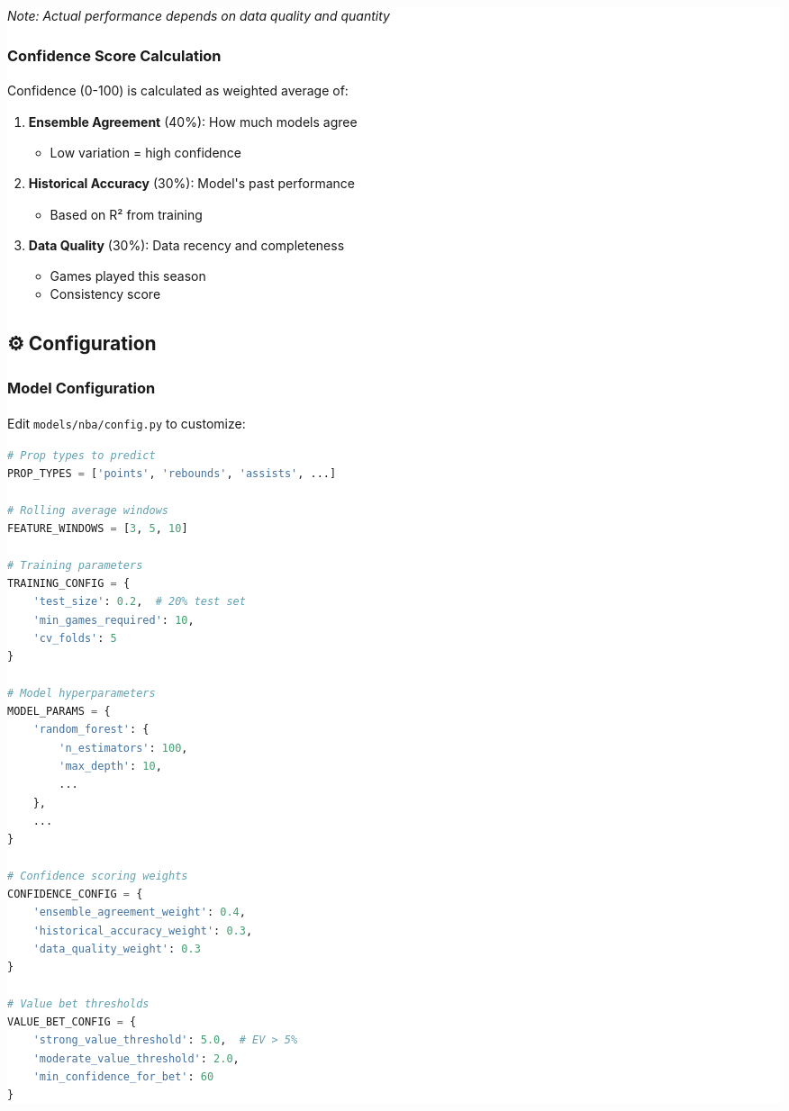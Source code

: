 *Note: Actual performance depends on data quality and quantity*

### Confidence Score Calculation

Confidence (0-100) is calculated as weighted average of:

1. **Ensemble Agreement** (40%): How much models agree
   - Low variation = high confidence
   
2. **Historical Accuracy** (30%): Model's past performance
   - Based on R² from training
   
3. **Data Quality** (30%): Data recency and completeness
   - Games played this season
   - Consistency score

## ⚙️ Configuration

### Model Configuration

Edit `models/nba/config.py` to customize:

```python
# Prop types to predict
PROP_TYPES = ['points', 'rebounds', 'assists', ...]

# Rolling average windows
FEATURE_WINDOWS = [3, 5, 10]

# Training parameters
TRAINING_CONFIG = {
    'test_size': 0.2,  # 20% test set
    'min_games_required': 10,
    'cv_folds': 5
}

# Model hyperparameters
MODEL_PARAMS = {
    'random_forest': {
        'n_estimators': 100,
        'max_depth': 10,
        ...
    },
    ...
}

# Confidence scoring weights
CONFIDENCE_CONFIG = {
    'ensemble_agreement_weight': 0.4,
    'historical_accuracy_weight': 0.3,
    'data_quality_weight': 0.3
}

# Value bet thresholds
VALUE_BET_CONFIG = {
    'strong_value_threshold': 5.0,  # EV > 5%
    'moderate_value_threshold': 2.0,
    'min_confidence_for_bet': 60
}
```
